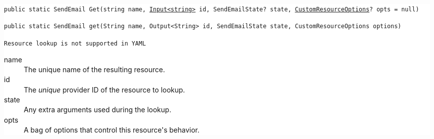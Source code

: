 <div>
<pulumi-choosable type="language" values="csharp">
<div class="highlight"><pre class="chroma"><code class="language-csharp" data-lang="csharp"><span class="k">public static </span><span class="nx">SendEmail</span><span class="nf"> Get</span><span class="p">(</span><span class="nx">string</span><span class="p"> </span><span class="nx">name<span class="p">,</span> <span class="nx"><a href="/docs/reference/pkg/dotnet/Pulumi/Pulumi.Input-1.html">Input&lt;string&gt;</a></span><span class="p"> </span><span class="nx">id<span class="p">,</span> <span class="nx">SendEmailState</span><span class="p">? </span><span class="nx">state<span class="p">,</span> <span class="nx"><a href="/docs/reference/pkg/dotnet/Pulumi/Pulumi.CustomResourceOptions.html">CustomResourceOptions</a></span><span class="p">? </span><span class="nx">opts = null<span class="p">)</span></code></pre></div>
</pulumi-choosable>
</div>

<div>
<pulumi-choosable type="language" values="java">
<div class="highlight"><pre class="chroma"><code class="language-java" data-lang="java"><span class="k">public static </span><span class="nx">SendEmail</span><span class="nf"> get</span><span class="p">(</span><span class="nx">String</span><span class="p"> </span><span class="nx">name<span class="p">,</span> <span class="nx">Output&lt;String&gt;</span><span class="p"> </span><span class="nx">id<span class="p">,</span> <span class="nx">SendEmailState</span><span class="p"> </span><span class="nx">state<span class="p">,</span> <span class="nx">CustomResourceOptions</span><span class="p"> </span><span class="nx">options<span class="p">)</span></code></pre></div>
</pulumi-choosable>
</div>

<div>
<pulumi-choosable type="language" values="yaml">
<div class="highlight"><pre class="chroma"><code class="language-yaml" data-lang="yaml">Resource lookup is not supported in YAML</code></pre></div>
</pulumi-choosable>
</div>

<div>
<pulumi-choosable type="language" values="javascript,typescript">

<dl class="resources-properties">
    <dt class="property-required" title="Required">
        <span>name</span>
        <span class="property-indicator"></span>
    </dt>
    <dd>The unique name of the resulting resource.</dd>
    <dt class="property-required" title="Required">
        <span>id</span>
        <span class="property-indicator"></span>
    </dt>
    <dd>The <em>unique</em> provider ID of the resource to lookup.</dd>
    <dt class="property-optional" title="Optional">
        <span>state</span>
        <span class="property-indicator"></span>
    </dt>
    <dd>Any extra arguments used during the lookup.</dd>
    <dt class="property-optional" title="Optional">
        <span>opts</span>
        <span class="property-indicator"></span>
    </dt>
    <dd>A bag of options that control this resource's behavior.</dd>
</dl>
